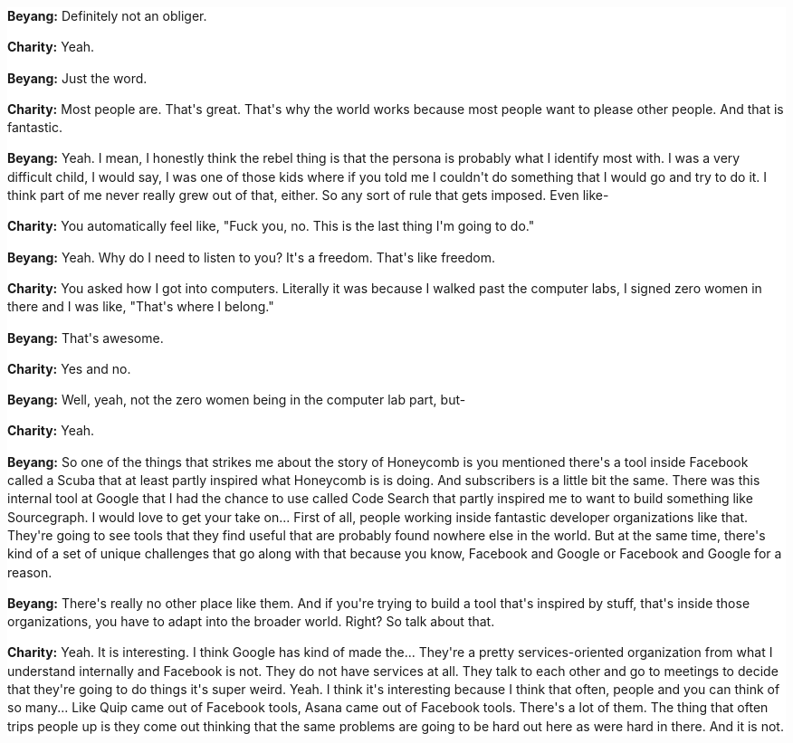 **Beyang:**
Definitely not an obliger.

**Charity:**
Yeah.

**Beyang:**
Just the word.

**Charity:**
Most people are. That's great. That's why the world works because most people want to please other people. And that is fantastic.

**Beyang:**
Yeah. I mean, I honestly think the rebel thing is that the persona is probably what I identify most with. I was a very difficult child, I would say, I was one of those kids where if you told me I couldn't do something that I would go and try to do it. I think part of me never really grew out of that, either. So any sort of rule that gets imposed. Even like-

**Charity:**
You automatically feel like, "Fuck you, no. This is the last thing I'm going to do."

**Beyang:**
Yeah. Why do I need to listen to you? It's a freedom. That's like freedom.

**Charity:**
You asked how I got into computers. Literally it was because I walked past the computer labs, I signed zero women in there and I was like, "That's where I belong."

**Beyang:**
That's awesome.

**Charity:**
Yes and no.

**Beyang:**
Well, yeah, not the zero women being in the computer lab part, but-

**Charity:**
Yeah.

**Beyang:**
So one of the things that strikes me about the story of Honeycomb is you mentioned there's a tool inside Facebook called a Scuba that at least partly inspired what Honeycomb is is doing. And subscribers is a little bit the same. There was this internal tool at Google that I had the chance to use called Code Search that partly inspired me to want to build something like Sourcegraph. I would love to get your take on... First of all, people working inside fantastic developer organizations like that. They're going to see tools that they find useful that are probably found nowhere else in the world. But at the same time, there's kind of a set of unique challenges that go along with that because you know, Facebook and Google or Facebook and Google for a reason.

**Beyang:**
There's really no other place like them. And if you're trying to build a tool that's inspired by stuff, that's inside those organizations, you have to adapt into the broader world. Right? So talk about that.

**Charity:**
Yeah. It is interesting. I think Google has kind of made the... They're a pretty services-oriented organization from what I understand internally and Facebook is not. They do not have services at all. They talk to each other and go to meetings to decide that they're going to do things it's super weird. Yeah. I think it's interesting because I think that often, people and you can think of so many... Like Quip came out of Facebook tools, Asana came out of Facebook tools. There's a lot of them. The thing that often trips people up is they come out thinking that the same problems are going to be hard out here as were hard in there. And it is not.
